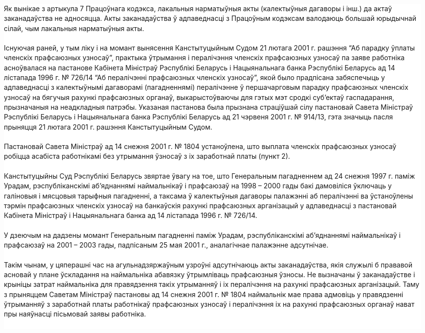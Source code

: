 </div>
<div data-align="justify">
Як вынікае з артыкула 7 Працоўнага кодэкса, лакальныя нарматыўныя акты (калектыўныя дагаворы і інш.) да актаў заканадаўства не адносяцца. Акты заканадаўства ў адпаведнасці з Працоўным кодэксам валодаюць большай юрыдычнай сілай, чым лакальныя нарматыўныя акты.
</div>
<div data-align="justify">
 
</div>
<div data-align="justify">
Існуючая раней, у тым ліку і на момант вынясення Канстытуцыйным Судом 21 лютага 2001 г. рашэння “Аб парадку ўплаты членскіх прафсаюзных узносаў”, практыка ўтрымання і пералічэння членскіх прафсаюзных узносаў па заяве работніка асноўвалася на пастанове Кабінета Міністраў Рэспублікі Беларусь і Нацыянальнага банка Рэспублікі Беларусь ад 14 лістапада 1996 г. № 726/14 “Аб пералічэнні прафсаюзных членскіх узносаў”, якой было прадпісана забяспечыць у адпаведнасці з калектыўнымі дагаворамі (пагадненнямі) пералічэнне ў першачарговым парадку прафсаюзных членскіх узносаў на бягучыя рахункі прафсаюзных органаў, выкарыстоўваючы для гэтых мэт сродкі суб’ектаў гаспадарання, прызначаныя на неадкладныя патрэбы. Указаная пастанова была прызнана страціўшай сілу пастановай Савета Міністраў Рэспублікі Беларусь і Нацыянальнага банка Рэспублікі Беларусь ад 21 чэрвеня 2001 г. № 914/13, гэта значыць пасля прыняцця 21 лютага 2001 г. рашэння Канстытуцыйным Судом.
</div>
<div data-align="justify">
 
</div>
<div data-align="justify">
Пастановай Савета Міністраў ад 14 снежня 2001 г. № 1804 устаноўлена, што выплата членскіх прафсаюзных узносаў робіцца асабіста работнікамі без утрымання ўзносаў з іх заработнай платы (пункт 2).
</div>
<div data-align="justify">
 
</div>
<div data-align="justify">
Канстытуцыйны Суд Рэспублікі Беларусь звяртае ўвагу на тое, што Генеральным пагадненнем ад 24 снежня 1997 г. паміж Урадам, рэспубліканскімі аб’яднаннямі наймальнікаў і прафсаюзаў на 1998 – 2000 гады бакі дамовіліся ўключаць у галіновыя і мясцовыя тарыфныя пагадненні, а таксама ў калектыўныя дагаворы палажэнні аб пералічэнні ва ўстаноўлены тэрмін прафсаюзных членскіх узносаў на банкаўскія рахункі прафсаюзных арганізацый у адпаведнасці з пастановай Кабінета Міністраў і Нацыянальнага банка ад 14 лістапада 1996 г. № 726/14.
</div>
<div data-align="justify">
 
</div>
<div data-align="justify">
У дзеючым на дадзены момант Генеральным пагадненні паміж Урадам, рэспубліканскімі аб’яднаннямі наймальнікаў і прафсаюзаў на 2001 – 2003 гады, падпісаным 25 мая 2001 г., аналагічнае палажэнне адсутнічае.
</div>
<div data-align="justify">
 
</div>
<div data-align="justify">
Такім чынам, у цяперашні час на агульнадзяржаўным узроўні адсутнічаюць акты заканадаўства, якія служылі б прававой асновай у плане ўскладання на наймальніка абавязку ўтрымліваць прафсаюзныя ўзносы. Не вызначаны ў заканадаўстве і крыніцы затрат наймальніка для правядзення такіх утрыманняў і іх пералічэння на рахункі прафсаюзных арганізацый. Таму з прыняццем Саветам Міністраў пастановы ад 14 снежня 2001 г. № 1804 наймальнік мае права адмовіць у правядзенні ўтрыманняў з заработнай платы работнікаў прафсаюзных узносаў і пералічэння іх на рахункі прафсаюзных органаў нават пры наяўнасці пісьмовай заявы работніка.
</div>
<div data-align="justify">
 